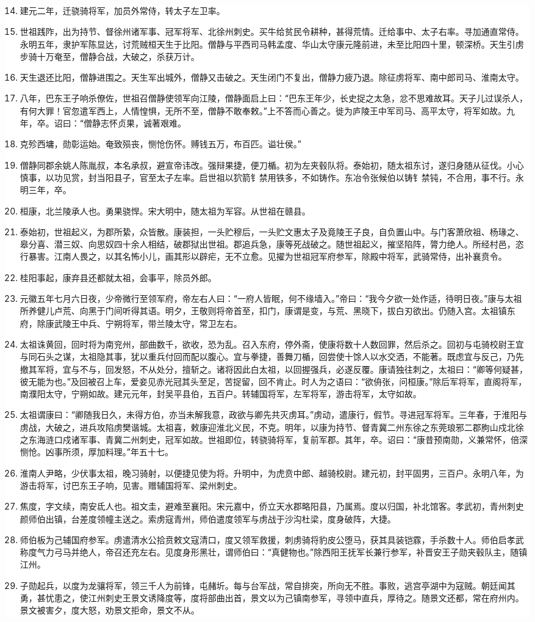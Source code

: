 14. <span id="薛渊_戴僧静_桓康（尹略）_焦度_曹虎-14"></span>
建元二年，迁骁骑将军，加员外常侍，转太子左卫率。

15. <span id="薛渊_戴僧静_桓康（尹略）_焦度_曹虎-15"></span>
世祖践阼，出为持节、督徐州诸军事、冠军将军、北徐州刺史。买牛给贫民令耕种，甚得荒情。迁给事中、太子右率。寻加通直常侍。永明五年，隶护军陈显达，讨荒贼桓天生于比阳。僧静与平西司马韩孟度、华山太守康元隆前进，未至比阳四十里，顿深桥。天生引虏步骑十万奄至，僧静合战，大破之，杀获万计。

16. <span id="薛渊_戴僧静_桓康（尹略）_焦度_曹虎-16"></span>
天生退还比阳，僧静进围之。天生军出城外，僧静又击破之。天生闭门不复出，僧静力疲乃退。除征虏将军、南中郎司马、淮南太守。

17. <span id="薛渊_戴僧静_桓康（尹略）_焦度_曹虎-17"></span>
八年，巴东王子响杀僚佐，世祖召僧静使领军向江陵，僧静面启上曰：“巴东王年少，长史捉之太急，忿不思难故耳。天子儿过误杀人，有何大罪！官忽遣军西上，人情惶惧，无所不至，僧静不敢奉敕。”上不答而心善之。徙为庐陵王中军司马、高平太守，将军如故。九年，卒。诏曰：“僧静志怀贞果，诚著艰难。

18. <span id="薛渊_戴僧静_桓康（尹略）_焦度_曹虎-18"></span>
克殄西墉，勋彰运始。奄致殒丧，恻怆伤怀。赙钱五万，布百匹。谥壮侯。”

19. <span id="薛渊_戴僧静_桓康（尹略）_焦度_曹虎-19"></span>
僧静同郡余姚人陈胤叔，本名承叔，避宣帝讳改。强辩果捷，便刀楯。初为左夹毂队将。泰始初，随太祖东讨，遂归身随从征伐。小心慎事，以功见赏，封当阳县子，官至太子左率。启世祖以狖箭钅禁用铁多，不如铸作。东冶令张候伯以铸钅禁钝，不合用，事不行。永明三年，卒。

20. <span id="薛渊_戴僧静_桓康（尹略）_焦度_曹虎-20"></span>
桓康，北兰陵承人也。勇果骁悍。宋大明中，随太祖为军容。从世祖在赣县。

21. <span id="薛渊_戴僧静_桓康（尹略）_焦度_曹虎-21"></span>
泰始初，世祖起义，为郡所絷，众皆散。康装担，一头贮穆后，一头贮文惠太子及竟陵王子良，自负置山中。与门客萧欣祖、杨瑑之、皋分喜、潜三奴、向思奴四十余人相结，破郡狱出世祖。郡追兵急，康等死战破之。随世祖起义，摧坚陷阵，膂力绝人。所经村邑，恣行暴害。江南人畏之，以其名怖小儿，画其形以辟疟，无不立愈。见擢为世祖冠军府参军，除殿中将军，武骑常侍，出补襄贲令。

22. <span id="薛渊_戴僧静_桓康（尹略）_焦度_曹虎-22"></span>
桂阳事起，康弃县还都就太祖，会事平，除员外郎。

23. <span id="薛渊_戴僧静_桓康（尹略）_焦度_曹虎-23"></span>
元徽五年七月六日夜，少帝微行至领军府，帝左右人曰：“一府人皆眠，何不缘墙入。”帝曰：“我今夕欲一处作适，待明日夜。”康与太祖所养健儿卢荒、向黑于门间听得其语。明夕，王敬则将帝首至，扣门，康谓是变，与荒、黑晓下，拔白刃欲出。仍随入宫。太祖镇东府，除康武陵王中兵、宁朔将军，带兰陵太守，常卫左右。

24. <span id="薛渊_戴僧静_桓康（尹略）_焦度_曹虎-24"></span>
太祖诛黄回，回时将为南兖州，部曲数千，欲收，恐为乱。召入东府，停外斋，使康将数十人数回罪，然后杀之。回初与屯骑校尉王宜与同石头之谋，太祖隐其事，犹以重兵付回而配以腹心。宜与拳捷，善舞刀楯，回尝使十馀人以水交洒，不能著。既虑宜与反己，乃先撤其军将，宜与不与，回发怒，不从处分，擅斩之。诸将因此白太祖，以回握强兵，必遂反覆。康请独往刺之，太祖曰：“卿等何疑甚，彼无能为也。”及回被召上车，爱妾见赤光冠其头至足，苦捉留，回不肯止。时人为之语曰：“欲侜张，问桓康。”除后军将军，直阁将军，南濮阳太守，宁朔如故。建元元年，封吴平县伯，五百户。转辅国将军，左军将军，游击将军，太守如故。

25. <span id="薛渊_戴僧静_桓康（尹略）_焦度_曹虎-25"></span>
太祖谓康曰：“卿随我日久，未得方伯，亦当未解我意，政欲与卿先共灭虏耳。”虏动，遣康行，假节。寻进冠军将军。三年春，于淮阳与虏战，大破之，进兵攻陷虏樊谐城。太祖喜，敕康迎淮北义民，不克。明年，以康为持节、督青冀二州东徐之东莞琅邪二郡朐山戍北徐之东海涟口戍诸军事、青冀二州刺史，冠军如故。世祖即位，转骁骑将军，复前军郡。其年，卒。诏曰：“康昔预南勋，义兼常怀，倍深恻怆。凶事所须，厚加料理。”年五十七。

26. <span id="薛渊_戴僧静_桓康（尹略）_焦度_曹虎-26"></span>
淮南人尹略，少伏事太祖，晚习骑射，以便捷见使为将。升明中，为虎贲中郎、越骑校尉。建元初，封平固男，三百户。永明八年，为游击将军，讨巴东王子响，见害。赠辅国将军、梁州刺史。

27. <span id="薛渊_戴僧静_桓康（尹略）_焦度_曹虎-27"></span>
焦度，字文续，南安氐人也。祖文圭，避难至襄阳。宋元嘉中，侨立天水郡略阳县，乃属焉。度以归国，补北馆客。孝武初，青州刺史颜师伯出镇，台差度领幢主送之。索虏寇青州，师伯遣度领军与虏战于沙沟杜梁，度身破阵，大捷。

28. <span id="薛渊_戴僧静_桓康（尹略）_焦度_曹虎-28"></span>
师伯板为己辅国府参军。虏遣清水公拾贲敕文寇清口，度又领军救援，刺虏骑将豹皮公堕马，获其具装铠霡，手杀数十人。师伯启孝武称度气力弓马并绝人，帝召还充左右。见度身形黑壮，谓师伯曰：“真健物也。”除西阳王抚军长兼行参军，补晋安王子勋夹毂队主，随镇江州。

29. <span id="薛渊_戴僧静_桓康（尹略）_焦度_曹虎-29"></span>
子勋起兵，以度为龙骧将军，领三千人为前锋，屯赭圻。每与台军战，常自排突，所向无不胜。事败，逃宫亭湖中为寇贼。朝廷闻其勇，甚忧患之，使江州刺史王景文诱降度等，度将部曲出首，景文以为己镇南参军，寻领中直兵，厚待之。随景文还都，常在府州内。景文被害夕，度大怒，劝景文拒命，景文不从。
